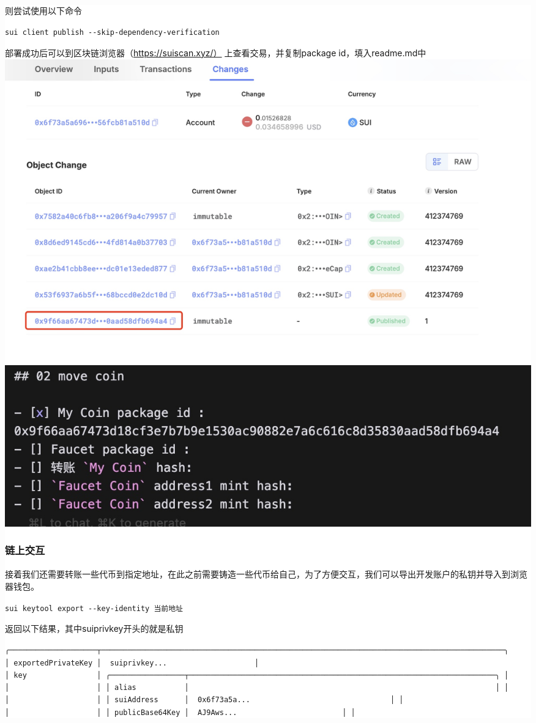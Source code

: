 则尝试使用以下命令
```
sui client publish --skip-dependency-verification
```
部署成功后可以到区块链浏览器（https://suiscan.xyz/） 上查看交易，并复制package id，填入readme.md中
![](assets/17311370887949.jpg)

![](assets/17311349899821.jpg)

### 链上交互

接着我们还需要转账一些代币到指定地址，在此之前需要铸造一些代币给自己，为了方便交互，我们可以导出开发账户的私钥并导入到浏览器钱包。
```
sui keytool export --key-identity 当前地址
```
返回以下结果，其中suiprivkey开头的就是私钥
```
╭────────────────────┬────────────────────────────────────────────────────────────────────────────────────────────╮
│ exportedPrivateKey │  suiprivkey...                    │
│ key                │ ╭─────────────────┬──────────────────────────────────────────────────────────────────────╮ │
│                    │ │ alias           │                                                                      │ │
│                    │ │ suiAddress      │  0x6f73a5a...                                │ │
│                    │ │ publicBase64Key │  AJ9Aws...                        │ │
```